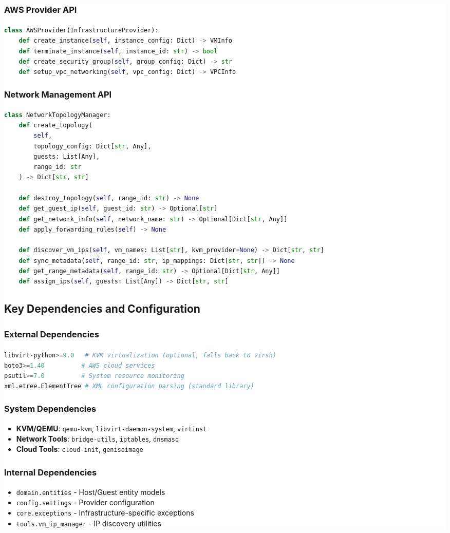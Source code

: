 ### AWS Provider API  
```python
class AWSProvider(InfrastructureProvider):
    def create_instance(self, instance_config: Dict) -> VMInfo
    def terminate_instance(self, instance_id: str) -> bool
    def create_security_group(self, group_config: Dict) -> str
    def setup_vpc_networking(self, vpc_config: Dict) -> VPCInfo
```

### Network Management API
```python
class NetworkTopologyManager:
    def create_topology(
        self, 
        topology_config: Dict[str, Any],
        guests: List[Any],
        range_id: str
    ) -> Dict[str, str]
    
    def destroy_topology(self, range_id: str) -> None
    def get_guest_ip(self, guest_id: str) -> Optional[str]
    def get_network_info(self, network_name: str) -> Optional[Dict[str, Any]]
    def apply_forwarding_rules(self) -> None
    
    def discover_vm_ips(self, vm_names: List[str], kvm_provider=None) -> Dict[str, str]
    def sync_metadata(self, range_id: str, ip_mappings: Dict[str, str]) -> None
    def get_range_metadata(self, range_id: str) -> Optional[Dict[str, Any]]
    def assign_ips(self, guests: List[Any]) -> Dict[str, str]
```

## Key Dependencies and Configuration

### External Dependencies
```python
libvirt-python>=9.0   # KVM virtualization (optional, falls back to virsh)
boto3>=1.40          # AWS cloud services
psutil>=7.0          # System resource monitoring
xml.etree.ElementTree # XML configuration parsing (standard library)
```

### System Dependencies
- **KVM/QEMU**: `qemu-kvm`, `libvirt-daemon-system`, `virtinst`
- **Network Tools**: `bridge-utils`, `iptables`, `dnsmasq`  
- **Cloud Tools**: `cloud-init`, `genisoimage`

### Internal Dependencies
- `domain.entities` - Host/Guest entity models
- `config.settings` - Provider configuration
- `core.exceptions` - Infrastructure-specific exceptions
- `tools.vm_ip_manager` - IP discovery utilities
